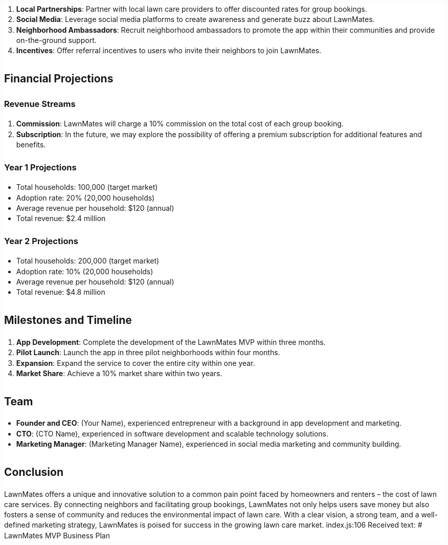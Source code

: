 1. **Local Partnerships**: Partner with local lawn care providers to offer discounted rates for group bookings.
2. **Social Media**: Leverage social media platforms to create awareness and generate buzz about LawnMates.
3. **Neighborhood Ambassadors**: Recruit neighborhood ambassadors to promote the app within their communities and provide on-the-ground support.
4. **Incentives**: Offer referral incentives to users who invite their neighbors to join LawnMates.

## Financial Projections

### Revenue Streams

1. **Commission**: LawnMates will charge a 10% commission on the total cost of each group booking.
2. **Subscription**: In the future, we may explore the possibility of offering a premium subscription for additional features and benefits.

### Year 1 Projections

- Total households: 100,000 (target market)
- Adoption rate: 20% (20,000 households)
- Average revenue per household: $120 (annual)
- Total revenue: $2.4 million

### Year 2 Projections

- Total households: 200,000 (target market)
- Adoption rate: 10% (20,000 households)
- Average revenue per household: $120 (annual)
- Total revenue: $4.8 million

## Milestones and Timeline

1. **App Development**: Complete the development of the LawnMates MVP within three months.
2. **Pilot Launch**: Launch the app in three pilot neighborhoods within four months.
3. **Expansion**: Expand the service to cover the entire city within one year.
4. **Market Share**: Achieve a 10% market share within two years.

## Team

- **Founder and CEO**: (Your Name), experienced entrepreneur with a background in app development and marketing.
- **CTO**: (CTO Name), experienced in software development and scalable technology solutions.
- **Marketing Manager**: (Marketing Manager Name), experienced in social media marketing and community building.

## Conclusion

LawnMates offers a unique and innovative solution to a common pain point faced by homeowners and renters – the cost of lawn care services. By connecting neighbors and facilitating group bookings, LawnMates not only helps users save money but also fosters a sense of community and reduces the environmental impact of lawn care. With a clear vision, a strong team, and a well-defined marketing strategy, LawnMates is poised for success in the growing lawn care market.
index.js:106 Received text: # LawnMates MVP Business Plan
